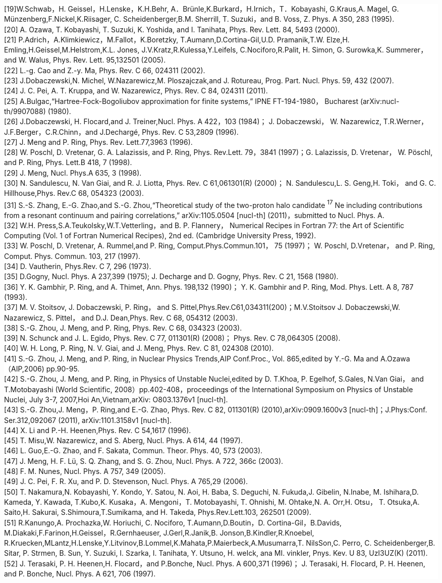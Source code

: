 [19]W.Schwab，H. Geissel，H.Lenske，K.H.Behr, A．Brünle,K.Burkard，H.Irnich，T．Kobayashi, G.Kraus,A. Magel, G. Münzenberg,F.Nickel,K.Riisager, C. Scheidenberger,B.M. Sherrill, T. Suzuki，and B. Voss, Z. Phys. A 350, 283 (1995).   
[20] A. Ozawa, T. Kobayashi, T. Suzuki, K. Yoshida, and I. Tanihata, Phys. Rev. Lett. 84, 5493 (2000).   
[21] P.Adrich，A.Klimkiewicz，M.Fallot，K.Boretzky, T.Aumann,D.Cortina-Gil,U.D. Pramanik,T.W. Elze,H. Emling,H.Geissel,M.Helstrom,K.L. Jones, J.V.Kratz,R.Kulessa,Y.Leifels, C.Nociforo,R.Palit, H. Simon, G. Surowka,K. Summerer， and W. Walus, Phys. Rev. Lett. 95,132501 (2005).   
[22] L.-g. Cao and Z.-y. Ma, Phys. Rev. C 66, 024311 (2002).   
[23] J.Dobaczewski,N. Michel, W.Nazarewicz,M. Ploszajczak,and J. Rotureau, Prog. Part. Nucl. Phys. 59, 432 (2007).   
[24] J. C. Pei, A. T. Kruppa, and W. Nazarewicz, Phys. Rev. C 84, 024311 (2011).   
[25] A.Bulgac,“Hartree-Fock-Bogoliubov approximation for finite systems,” IPNE FT-194-1980， Bucharest (arXiv:nucl-th/9907088) (1980).   
[26] J.Dobaczewski, H. Flocard,and J. Treiner,Nucl. Phys. A 422，103 (1984)； J. Dobaczewski， W. Nazarewicz, T.R.Werner，J.F.Berger，C.R.Chinn，and J.Dechargé, Phys. Rev. C 53,2809 (1996).   
[27] J. Meng and P. Ring, Phys. Rev. Lett.77,3963 (1996).   
[28] W. Poschl, D. Vretenar, G. A. Lalazissis, and P. Ring, Phys. Rev.Lett. 79，3841 (1997)；G. Lalazissis, D. Vretenar， W. Pöschl, and P. Ring, Phys. Lett.B 418, 7 (1998).   
[29] J. Meng, Nucl. Phys.A 635, 3 (1998).   
[30] N. Sandulescu, N. Van Giai, and R. J. Liotta, Phys. Rev. C 61,061301(R) (2000)； N. Sandulescu,L. S. Geng,H. Toki， and G. C. Hillhouse,Phys. Rev.C 68, 054323 (2003).   
[31] S.-S. Zhang, E.-G. Zhao,and S.-G. Zhou,“Theoretical study of the two-proton halo candidate $^ { 1 7 }$ Ne including contributions from a resonant continuum and pairing correlations,” arXiv:1105.0504 [nucl-th] (2011)，submitted to Nucl. Phys. A.   
[32] W.H. Press,S.A.Teukolsky,W.T.Vetterling，and B. P. Flannery， Numerical Recipes in Fortran 77: the Art of Scientific Computing (Vol. 1 of Fortran Numerical Recipes), 2nd ed. (Cambridge University Press, 1992).   
[33] W. Poschl, D. Vretenar, A. Rummel,and P. Ring, Comput.Phys.Commun.101， 75 (1997)； W. Poschl, D.Vretenar， and P. Ring, Comput. Phys. Commun. 103, 217 (1997).   
[34] D. Vautherin, Phys.Rev. C 7, 296 (1973).   
[35] D.Gogny, Nucl. Phys. A 237,399 (1975); J. Decharge and D. Gogny, Phys. Rev. C 21, 1568 (1980).   
[36] Y. K. Gambhir, P. Ring, and A. Thimet, Ann. Phys. 198,132 (1990)； Y. K. Gambhir and P. Ring, Mod. Phys. Lett. A 8, 787 (1993).   
[37] M. V. Stoitsov, J. Dobaczewski, P. Ring， and S. Pittel,Phys.Rev.C61,034311(200)；M.V.Stoitsov J. Dobaczewski,W. Nazarewicz, S. Pittel， and D.J. Dean,Phys. Rev. C 68, 054312 (2003).   
[38] S.-G. Zhou, J. Meng, and P. Ring, Phys. Rev. C 68, 034323 (2003).   
[39] N. Schunck and J. L. Egido, Phys. Rev. C 77, 011301(R) (2008)； Phys. Rev. C 78,064305 (2008).   
[40] W. H. Long, P. Ring, N. V. Giai, and J. Meng, Phys. Rev. C 81, 024308 (2010).   
[41] S.-G. Zhou, J. Meng, and P. Ring, in Nuclear Physics Trends,AIP Conf.Proc., Vol. 865,edited by Y.-G. Ma and A.Ozawa（AIP,2006) pp.90-95.   
[42] S.-G. Zhou, J. Meng, and P. Ring, in Physics of Unstable Nuclei,edited by D. T.Khoa, P. Egelhof, S.Gales, N.Van Giai， and T.Motobayashi (World Scientific, 2008）pp.402-408，proceedings of the International Symposium on Physics of Unstable Nuclei, July 3-7, 2007,Hoi An,Vietnam,arXiv: O803.1376v1 [nucl-th].   
[43] S.-G. Zhou,J. Meng，P. Ring,and E.-G. Zhao, Phys. Rev. C 82, 011301(R) (2010),arXiv:0909.1600v3 [nucl-th]；J.Phys:Conf. Ser.312,092067 (2011), arXiv:1101.3158v1 [nucl-th].   
[44] X. Li and P.-H. Heenen,Phys. Rev. C 54,1617 (1996).   
[45] T. Misu,W. Nazarewicz, and S. Aberg, Nucl. Phys. A 614, 44 (1997).   
[46] L. Guo,E.-G. Zhao, and F. Sakata, Commun. Theor. Phys. 40, 573 (2003).   
[47] J. Meng, H. F. Lü, S. Q. Zhang, and S. G. Zhou, Nucl. Phys. A 722, 366c (2003).   
[48] F. M. Nunes, Nucl. Phys. A 757, 349 (2005).   
[49] J. C. Pei, F. R. Xu, and P. D. Stevenson, Nucl. Phys. A 765,29 (2006).   
[50] T. Nakamura,N. Kobayashi, Y. Kondo, Y. Satou, N. Aoi, H. Baba, S. Deguchi, N. Fukuda,J. Gibelin, N.Inabe, M. Ishihara,D. Kameda, Y. Kawada, T.Kubo,K. Kusaka，A. Mengoni，T. Motobayashi, T. Ohnishi, M. Ohtake,N. A. Orr,H. Otsu， T. Otsuka,A. Saito,H. Sakurai, S.Shimoura,T.Sumikama, and H. Takeda, Phys.Rev.Lett.103, 262501 (2009).   
[51] R.Kanungo,A. Prochazka,W. Horiuchi, C. Nociforo, T.Aumann,D.Boutin，D. Cortina-Gil，B.Davids, M.Diakaki,F.Farinon,H.Geissel，R.Gernhaeuser, J.Gerl,R.Janik,B. Jonson,B.Kindler,R.Knoebel, R.Kruecken,MLantz,H.Lenske,Y.Litvinov,B.Lommel,K.Mahata,P.Maierbeck,A.Musumarra,T. NilsSon,C. Perro, C. Scheidenberger,B. Sitar, P. Strmen, B. Sun, Y. Suzuki, I. Szarka, I. Tanihata, Y. Utsuno, H. weIck, ana MI. vinkIer, Pnys. Kev. U 83, UzI3UZ(K) (2011).   
[52] J. Terasaki, P. H. Heenen,H. Flocard，and P.Bonche, Nucl. Phys. A 600,371 (1996)； J. Terasaki, H. Flocard, P. H. Heenen, and P. Bonche, Nucl. Phys. A 621, 706 (1997).   